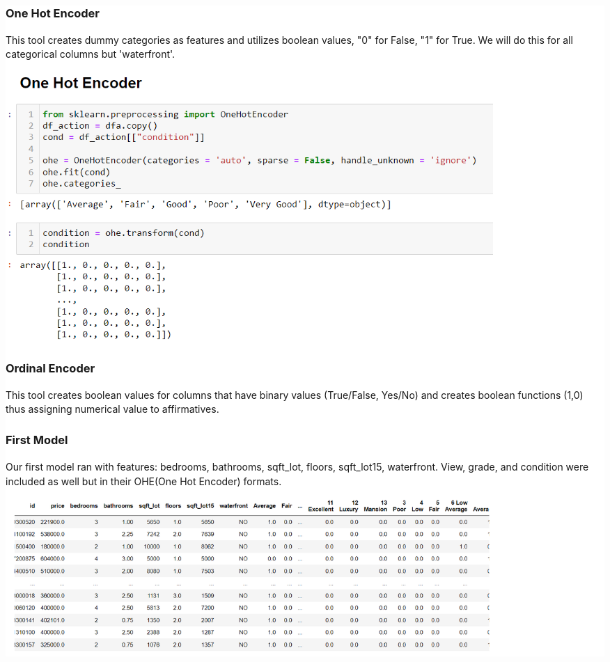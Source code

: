 ### One Hot Encoder
This tool creates dummy categories as features and utilizes boolean values, "0" for False, "1" for True. We will do this for all categorical columns but 'waterfront'.
<div>
    <img src="data/Screenshot 2022-10-31 135431.png" width="700" align = "center"/>
</div>

### Ordinal Encoder
This tool creates boolean values for columns that have binary values (True/False, Yes/No) and creates boolean functions (1,0) thus assigning numerical value to affirmatives. 

### First Model 
Our first model ran with features: bedrooms, bathrooms, sqft_lot, floors, sqft_lot15, waterfront. View, grade, and condition were included as well but in their OHE(One Hot Encoder) formats. 
<div>
    <img src="data/Screenshot 2022-10-31 140951.png" width="700" align = "center"/>
</div>
